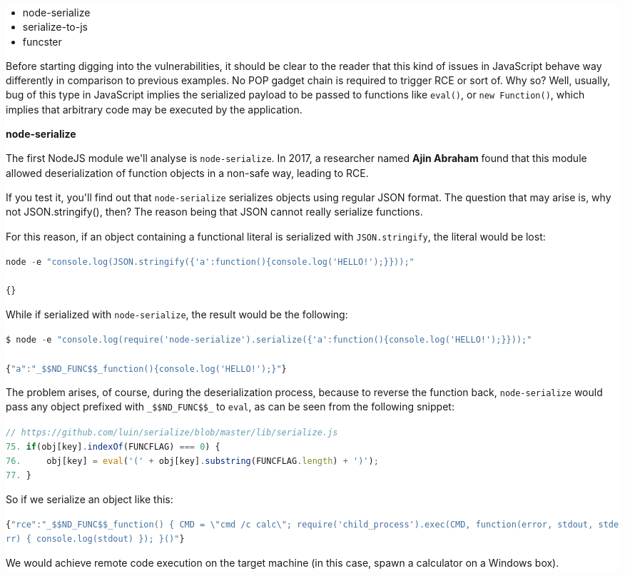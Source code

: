 * node-serialize
* serialize-to-js
* funcster

Before starting digging into the vulnerabilities, it should be clear to the reader that this kind of issues in JavaScript behave way differently in comparison to previous examples. No POP gadget chain is required to trigger RCE or sort of. Why so? Well, usually, bug of this type in JavaScript implies the serialized payload to be passed to functions like `eval()`, or `new Function()`, which implies that arbitrary code may be executed by the application.

**node-serialize**

The first NodeJS module we'll analyse is `node-serialize`. In 2017, a researcher named **Ajin Abraham** found that this module allowed deserialization of function objects in a non-safe way, leading to RCE. 

If you test it, you'll find out that `node-serialize` serializes objects using regular JSON format. The question that may arise is, why not JSON.stringify(), then? The reason being that JSON cannot really serialize functions.

For this reason, if an object containing a functional literal is serialized with `JSON.stringify`, the literal would be lost:

```js
node -e "console.log(JSON.stringify({'a':function(){console.log('HELLO!');}}));"

{}
```

While if serialized with `node-serialize`, the result would be the following:

```js
$ node -e "console.log(require('node-serialize').serialize({'a':function(){console.log('HELLO!');}}));"

{"a":"_$$ND_FUNC$$_function(){console.log('HELLO!');}"}
```

The problem arises, of course, during the deserialization process, because to reverse the function back, `node-serialize` would pass any object prefixed with `_$$ND_FUNC$$_` to `eval`, as can be seen from the following snippet:

```js
// https://github.com/luin/serialize/blob/master/lib/serialize.js
75. if(obj[key].indexOf(FUNCFLAG) === 0) {
76.     obj[key] = eval('(' + obj[key].substring(FUNCFLAG.length) + ')');
77. }
```

So if we serialize an object like this:

```js
{"rce":"_$$ND_FUNC$$_function() { CMD = \"cmd /c calc\"; require('child_process').exec(CMD, function(error, stdout, stderr) { console.log(stdout) }); }()"}
```

We would achieve remote code execution on the target machine (in this case, spawn a calculator on a Windows box).
